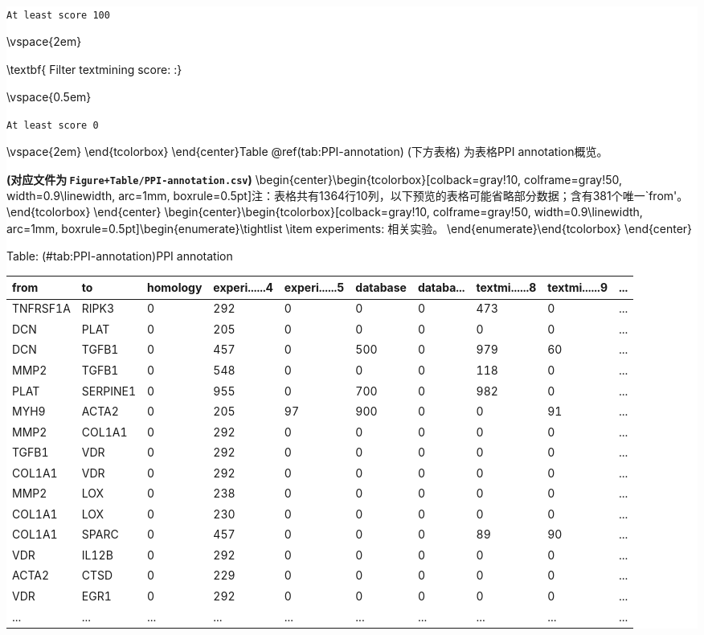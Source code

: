     At least score 100

\vspace{2em}


\textbf{
Filter textmining score:
:}

\vspace{0.5em}

    At least score 0

\vspace{2em}
\end{tcolorbox}
\end{center}Table \@ref(tab:PPI-annotation) (下方表格) 为表格PPI annotation概览。

**(对应文件为 `Figure+Table/PPI-annotation.csv`)**
\begin{center}\begin{tcolorbox}[colback=gray!10, colframe=gray!50, width=0.9\linewidth, arc=1mm, boxrule=0.5pt]注：表格共有1364行10列，以下预览的表格可能省略部分数据；含有381个唯一`from'。
\end{tcolorbox}
\end{center}
\begin{center}\begin{tcolorbox}[colback=gray!10, colframe=gray!50, width=0.9\linewidth, arc=1mm, boxrule=0.5pt]\begin{enumerate}\tightlist
\item experiments:  相关实验。
\end{enumerate}\end{tcolorbox}
\end{center}

Table: (\#tab:PPI-annotation)PPI annotation

|from     |to       |homology |experi......4 |experi......5 |database |databa... |textmi......8 |textmi......9 |... |
|:--------|:--------|:--------|:-------------|:-------------|:--------|:---------|:-------------|:-------------|:---|
|TNFRSF1A |RIPK3    |0        |292           |0             |0        |0         |473           |0             |... |
|DCN      |PLAT     |0        |205           |0             |0        |0         |0             |0             |... |
|DCN      |TGFB1    |0        |457           |0             |500      |0         |979           |60            |... |
|MMP2     |TGFB1    |0        |548           |0             |0        |0         |118           |0             |... |
|PLAT     |SERPINE1 |0        |955           |0             |700      |0         |982           |0             |... |
|MYH9     |ACTA2    |0        |205           |97            |900      |0         |0             |91            |... |
|MMP2     |COL1A1   |0        |292           |0             |0        |0         |0             |0             |... |
|TGFB1    |VDR      |0        |292           |0             |0        |0         |0             |0             |... |
|COL1A1   |VDR      |0        |292           |0             |0        |0         |0             |0             |... |
|MMP2     |LOX      |0        |238           |0             |0        |0         |0             |0             |... |
|COL1A1   |LOX      |0        |230           |0             |0        |0         |0             |0             |... |
|COL1A1   |SPARC    |0        |457           |0             |0        |0         |89            |90            |... |
|VDR      |IL12B    |0        |292           |0             |0        |0         |0             |0             |... |
|ACTA2    |CTSD     |0        |229           |0             |0        |0         |0             |0             |... |
|VDR      |EGR1     |0        |292           |0             |0        |0         |0             |0             |... |
|...      |...      |...      |...           |...           |...      |...       |...           |...           |... |
